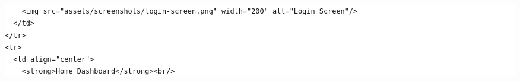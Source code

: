         <img src="assets/screenshots/login-screen.png" width="200" alt="Login Screen"/>
      </td>
    </tr>
    <tr>
      <td align="center">
        <strong>Home Dashboard</strong><br/>